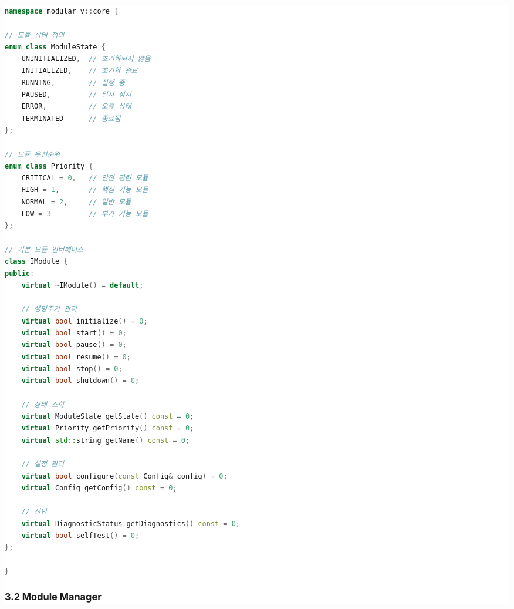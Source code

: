 ```cpp
namespace modular_v::core {

// 모듈 상태 정의
enum class ModuleState {
    UNINITIALIZED,  // 초기화되지 않음
    INITIALIZED,    // 초기화 완료
    RUNNING,        // 실행 중
    PAUSED,         // 일시 정지
    ERROR,          // 오류 상태
    TERMINATED      // 종료됨
};

// 모듈 우선순위
enum class Priority {
    CRITICAL = 0,   // 안전 관련 모듈
    HIGH = 1,       // 핵심 기능 모듈
    NORMAL = 2,     // 일반 모듈
    LOW = 3         // 부가 기능 모듈
};

// 기본 모듈 인터페이스
class IModule {
public:
    virtual ~IModule() = default;

    // 생명주기 관리
    virtual bool initialize() = 0;
    virtual bool start() = 0;
    virtual bool pause() = 0;
    virtual bool resume() = 0;
    virtual bool stop() = 0;
    virtual bool shutdown() = 0;

    // 상태 조회
    virtual ModuleState getState() const = 0;
    virtual Priority getPriority() const = 0;
    virtual std::string getName() const = 0;

    // 설정 관리
    virtual bool configure(const Config& config) = 0;
    virtual Config getConfig() const = 0;

    // 진단
    virtual DiagnosticStatus getDiagnostics() const = 0;
    virtual bool selfTest() = 0;
};

}
```

### 3.2 Module Manager
